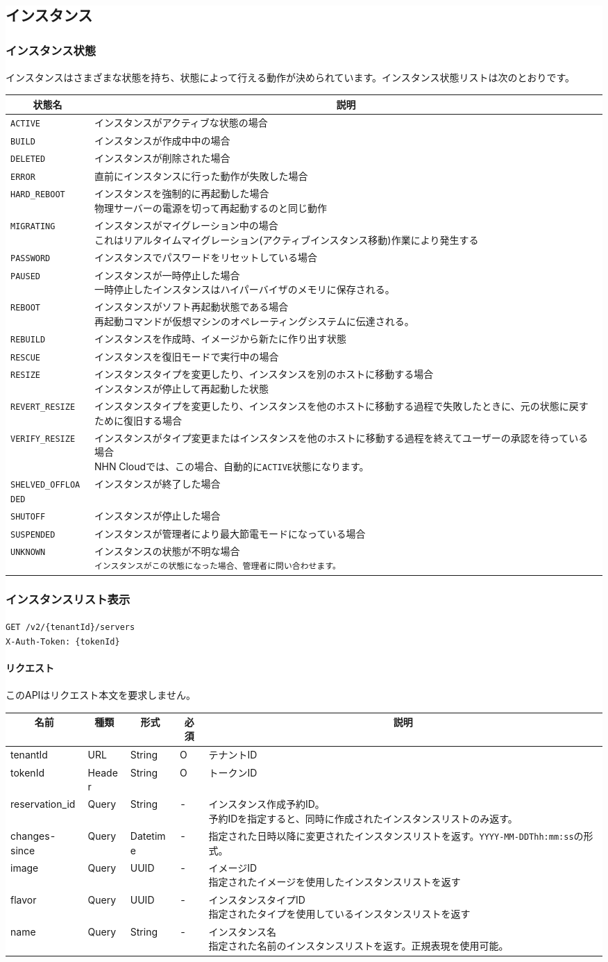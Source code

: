 
## インスタンス

### インスタンス状態

インスタンスはさまざまな状態を持ち、状態によって行える動作が決められています。インスタンス状態リストは次のとおりです。

| 状態名              | 説明                                                                                               |
|-------------------|---------------------------------------------------------------------------------------------------|
| `ACTIVE` | インスタンスがアクティブな状態の場合 |
| `BUILD` | インスタンスが作成中中の場合 |
| `DELETED` | インスタンスが削除された場合 |
| `ERROR` | 直前にインスタンスに行った動作が失敗した場合 |
| `HARD_REBOOT` | インスタンスを強制的に再起動した場合<br> 物理サーバーの電源を切って再起動するのと同じ動作 |
| `MIGRATING` | インスタンスがマイグレーション中の場合<br> これはリアルタイムマイグレーション(アクティブインスタンス移動)作業により発生する |
| `PASSWORD` | インスタンスでパスワードをリセットしている場合 |
| `PAUSED` | インスタンスが一時停止した場合<br>一時停止したインスタンスはハイパーバイザのメモリに保存される。 |
| `REBOOT` | インスタンスがソフト再起動状態である場合<br> 再起動コマンドが仮想マシンのオペレーティングシステムに伝達される。 |
| `REBUILD` | インスタンスを作成時、イメージから新たに作り出す状態 |
| `RESCUE` | インスタンスを復旧モードで実行中の場合 |
| `RESIZE` | インスタンスタイプを変更したり、インスタンスを別のホストに移動する場合<br>インスタンスが停止して再起動した状態 |
| `REVERT_RESIZE` | インスタンスタイプを変更したり、インスタンスを他のホストに移動する過程で失敗したときに、元の状態に戻すために復旧する場合 |
| `VERIFY_RESIZE` | インスタンスがタイプ変更またはインスタンスを他のホストに移動する過程を終えてユーザーの承認を待っている場合<br>NHN Cloudでは、この場合、自動的に`ACTIVE`状態になります。 |
| `SHELVED_OFFLOADED` | インスタンスが終了した場合 |
| `SHUTOFF` | インスタンスが停止した場合 |
| `SUSPENDED` | インスタンスが管理者により最大節電モードになっている場合 |
| `UNKNOWN` | インスタンスの状態が不明な場合<br>`インスタンスがこの状態になった場合、管理者に問い合わせます。` | 

### インスタンスリスト表示

```
GET /v2/{tenantId}/servers
X-Auth-Token: {tokenId}
```

#### リクエスト

このAPIはリクエスト本文を要求しません。

| 名前 | 種類 | 形式 | 必須 | 説明 |
|---|---|---|---|---|
| tenantId | URL | String | O | テナントID |
| tokenId | Header | String | O | トークンID |
| reservation_id | Query | String | - | インスタンス作成予約ID。<br>予約IDを指定すると、同時に作成されたインスタンスリストのみ返す。 |
| changes-since | Query | Datetime | - | 指定された日時以降に変更されたインスタンスリストを返す。`YYYY-MM-DDThh:mm:ss`の形式。|
| image | Query | UUID | - | イメージID<br>指定されたイメージを使用したインスタンスリストを返す |
| flavor | Query | UUID | - | インスタンスタイプID<br>指定されたタイプを使用しているインスタンスリストを返す |
| name | Query | String | - | インスタンス名<br>指定された名前のインスタンスリストを返す。正規表現を使用可能。|
